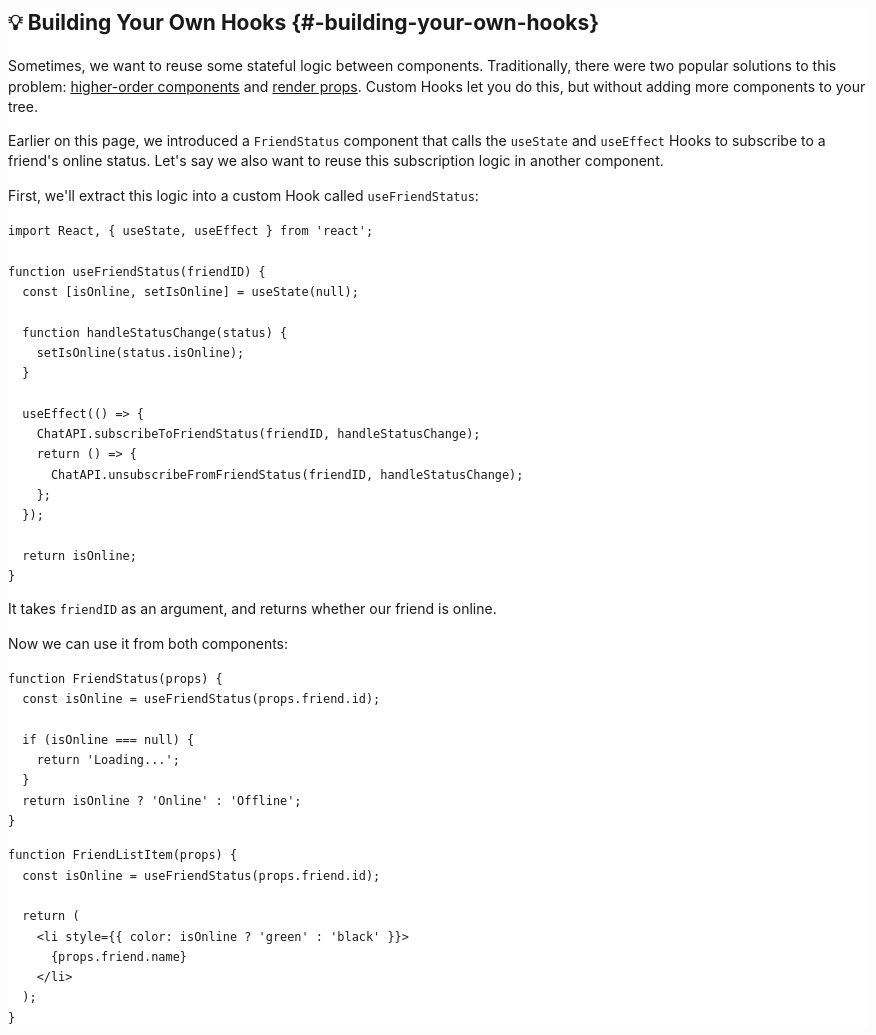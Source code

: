 ## 💡 Building Your Own Hooks {#-building-your-own-hooks}

Sometimes, we want to reuse some stateful logic between components. Traditionally, there were two popular solutions to this problem: [higher-order components](/docs/higher-order-components.html) and [render props](/docs/render-props.html). Custom Hooks let you do this, but without adding more components to your tree.

Earlier on this page, we introduced a `FriendStatus` component that calls the `useState` and `useEffect` Hooks to subscribe to a friend's online status. Let's say we also want to reuse this subscription logic in another component.

First, we'll extract this logic into a custom Hook called `useFriendStatus`:

```js{3}
import React, { useState, useEffect } from 'react';

function useFriendStatus(friendID) {
  const [isOnline, setIsOnline] = useState(null);

  function handleStatusChange(status) {
    setIsOnline(status.isOnline);
  }

  useEffect(() => {
    ChatAPI.subscribeToFriendStatus(friendID, handleStatusChange);
    return () => {
      ChatAPI.unsubscribeFromFriendStatus(friendID, handleStatusChange);
    };
  });

  return isOnline;
}
```

It takes `friendID` as an argument, and returns whether our friend is online.

Now we can use it from both components:


```js{2}
function FriendStatus(props) {
  const isOnline = useFriendStatus(props.friend.id);

  if (isOnline === null) {
    return 'Loading...';
  }
  return isOnline ? 'Online' : 'Offline';
}
```

```js{2}
function FriendListItem(props) {
  const isOnline = useFriendStatus(props.friend.id);

  return (
    <li style={{ color: isOnline ? 'green' : 'black' }}>
      {props.friend.name}
    </li>
  );
}
```
